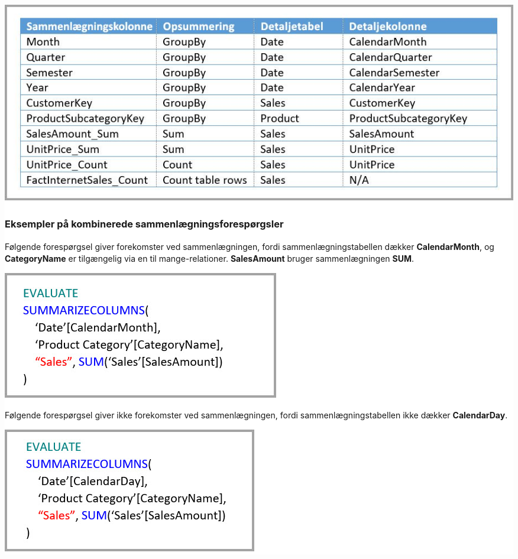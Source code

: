 ![Poster til sammenlægningstabellen Sales Agg](media/desktop-aggregations/aggregations-table_04.jpg)

### <a name="combined-aggregation-query-examples"></a>Eksempler på kombinerede sammenlægningsforespørgsler

Følgende forespørgsel giver forekomster ved sammenlægningen, fordi sammenlægningstabellen dækker **CalendarMonth**, og **CategoryName** er tilgængelig via en til mange-relationer. **SalesAmount** bruger sammenlægningen **SUM**.

![Eksempelforespørgsel, der giver forekomster ved sammenlægningen](media/desktop-aggregations/aggregations-code_09.jpg)

Følgende forespørgsel giver ikke forekomster ved sammenlægningen, fordi sammenlægningstabellen ikke dækker **CalendarDay**.

![Eksempelforespørgsel, der ikke giver forekomster ved sammenlægningen](media/desktop-aggregations/aggregations-code_10.jpg)
